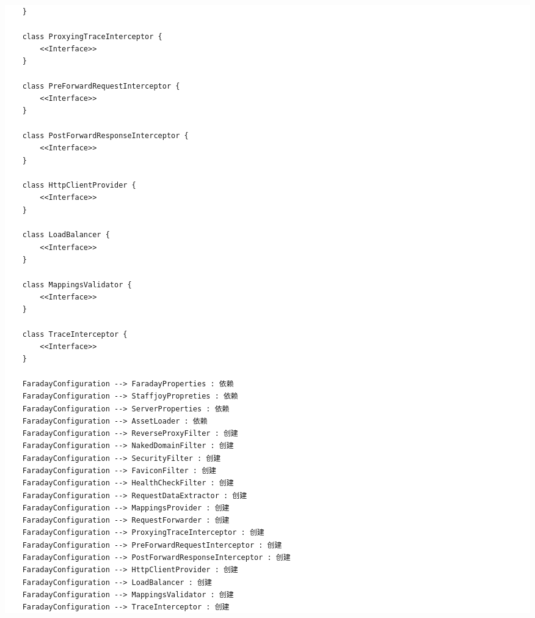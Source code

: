 ```mermaid
    }

    class ProxyingTraceInterceptor {
        <<Interface>>
    }

    class PreForwardRequestInterceptor {
        <<Interface>>
    }

    class PostForwardResponseInterceptor {
        <<Interface>>
    }

    class HttpClientProvider {
        <<Interface>>
    }

    class LoadBalancer {
        <<Interface>>
    }

    class MappingsValidator {
        <<Interface>>
    }

    class TraceInterceptor {
        <<Interface>>
    }

    FaradayConfiguration --> FaradayProperties : 依赖
    FaradayConfiguration --> StaffjoyPropreties : 依赖
    FaradayConfiguration --> ServerProperties : 依赖
    FaradayConfiguration --> AssetLoader : 依赖
    FaradayConfiguration --> ReverseProxyFilter : 创建
    FaradayConfiguration --> NakedDomainFilter : 创建
    FaradayConfiguration --> SecurityFilter : 创建
    FaradayConfiguration --> FaviconFilter : 创建
    FaradayConfiguration --> HealthCheckFilter : 创建
    FaradayConfiguration --> RequestDataExtractor : 创建
    FaradayConfiguration --> MappingsProvider : 创建
    FaradayConfiguration --> RequestForwarder : 创建
    FaradayConfiguration --> ProxyingTraceInterceptor : 创建
    FaradayConfiguration --> PreForwardRequestInterceptor : 创建
    FaradayConfiguration --> PostForwardResponseInterceptor : 创建
    FaradayConfiguration --> HttpClientProvider : 创建
    FaradayConfiguration --> LoadBalancer : 创建
    FaradayConfiguration --> MappingsValidator : 创建
    FaradayConfiguration --> TraceInterceptor : 创建
```
